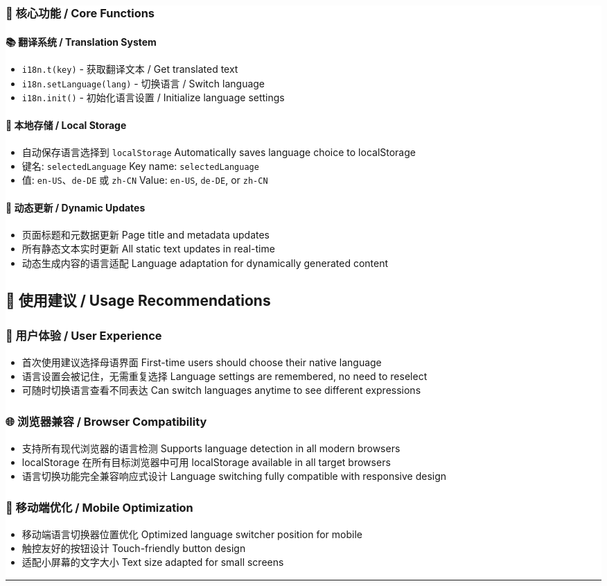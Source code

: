 ### 🔧 核心功能 / Core Functions

#### 📚 翻译系统 / Translation System
- `i18n.t(key)` - 获取翻译文本 / Get translated text
- `i18n.setLanguage(lang)` - 切换语言 / Switch language
- `i18n.init()` - 初始化语言设置 / Initialize language settings

#### 💾 本地存储 / Local Storage
- 自动保存语言选择到 `localStorage`
  Automatically saves language choice to localStorage
- 键名: `selectedLanguage`
  Key name: `selectedLanguage`
- 值: `en-US`、`de-DE` 或 `zh-CN`
  Value: `en-US`, `de-DE`, or `zh-CN`

#### 🔄 动态更新 / Dynamic Updates
- 页面标题和元数据更新
  Page title and metadata updates
- 所有静态文本实时更新
  All static text updates in real-time
- 动态生成内容的语言适配
  Language adaptation for dynamically generated content

## 🎯 使用建议 / Usage Recommendations

### 👥 用户体验 / User Experience
- 首次使用建议选择母语界面
  First-time users should choose their native language
- 语言设置会被记住，无需重复选择
  Language settings are remembered, no need to reselect
- 可随时切换语言查看不同表达
  Can switch languages anytime to see different expressions

### 🌐 浏览器兼容 / Browser Compatibility
- 支持所有现代浏览器的语言检测
  Supports language detection in all modern browsers
- localStorage 在所有目标浏览器中可用
  localStorage available in all target browsers
- 语言切换功能完全兼容响应式设计
  Language switching fully compatible with responsive design

### 📱 移动端优化 / Mobile Optimization
- 移动端语言切换器位置优化
  Optimized language switcher position for mobile
- 触控友好的按钮设计
  Touch-friendly button design
- 适配小屏幕的文字大小
  Text size adapted for small screens

---
